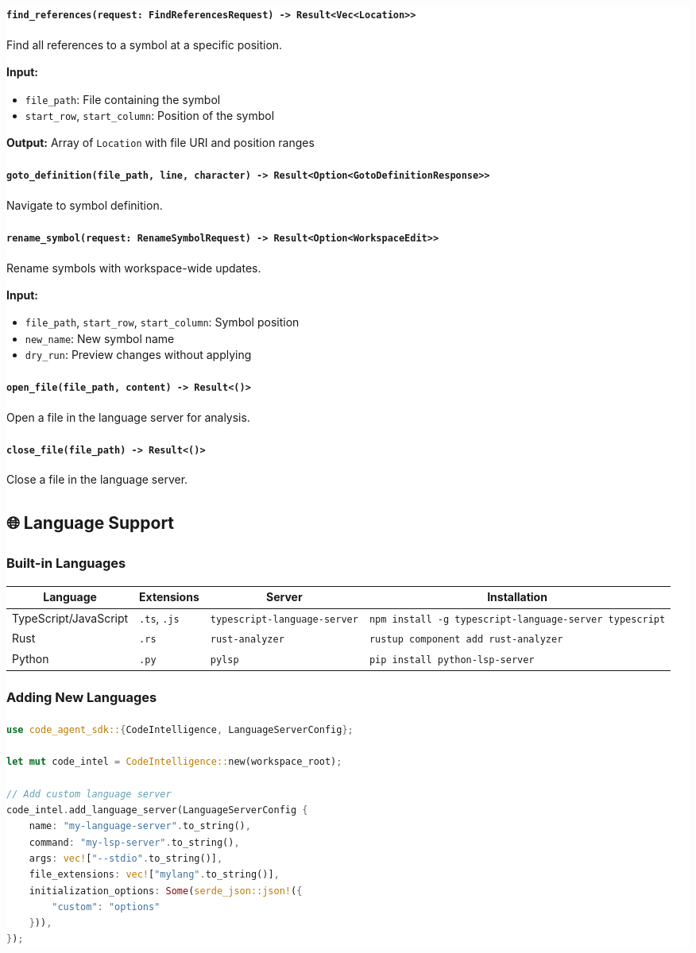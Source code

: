 #### `find_references(request: FindReferencesRequest) -> Result<Vec<Location>>`
Find all references to a symbol at a specific position.

**Input:**
- `file_path`: File containing the symbol
- `start_row`, `start_column`: Position of the symbol

**Output:** Array of `Location` with file URI and position ranges

#### `goto_definition(file_path, line, character) -> Result<Option<GotoDefinitionResponse>>`
Navigate to symbol definition.

#### `rename_symbol(request: RenameSymbolRequest) -> Result<Option<WorkspaceEdit>>`
Rename symbols with workspace-wide updates.

**Input:**
- `file_path`, `start_row`, `start_column`: Symbol position
- `new_name`: New symbol name
- `dry_run`: Preview changes without applying

#### `open_file(file_path, content) -> Result<()>`
Open a file in the language server for analysis.

#### `close_file(file_path) -> Result<()>`
Close a file in the language server.

## 🌐 Language Support

### Built-in Languages

| Language | Extensions | Server | Installation |
|----------|------------|--------|--------------|
| TypeScript/JavaScript | `.ts`, `.js` | `typescript-language-server` | `npm install -g typescript-language-server typescript` |
| Rust | `.rs` | `rust-analyzer` | `rustup component add rust-analyzer` |
| Python | `.py` | `pylsp` | `pip install python-lsp-server` |

### Adding New Languages

```rust
use code_agent_sdk::{CodeIntelligence, LanguageServerConfig};

let mut code_intel = CodeIntelligence::new(workspace_root);

// Add custom language server
code_intel.add_language_server(LanguageServerConfig {
    name: "my-language-server".to_string(),
    command: "my-lsp-server".to_string(),
    args: vec!["--stdio".to_string()],
    file_extensions: vec!["mylang".to_string()],
    initialization_options: Some(serde_json::json!({
        "custom": "options"
    })),
});
```
